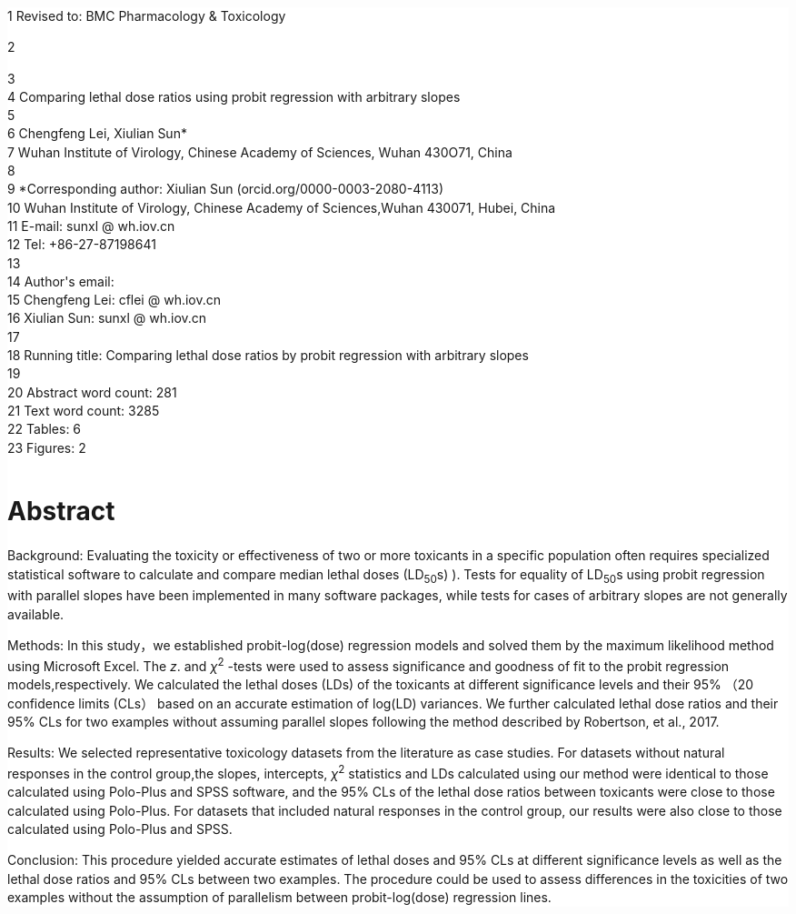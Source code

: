 1 Revised to: BMC Pharmacology & Toxicology

2

3   
4 Comparing lethal dose ratios using probit regression with arbitrary slopes   
5   
6 Chengfeng Lei, Xiulian Sun\*   
7 Wuhan Institute of Virology, Chinese Academy of Sciences, Wuhan 430O71, China   
8   
9 \*Corresponding author: Xiulian Sun (orcid.org/0000-0003-2080-4113)   
10 Wuhan Institute of Virology, Chinese Academy of Sciences,Wuhan 430071, Hubei, China   
11 E-mail: sunxl $@$ wh.iov.cn   
12 Tel: +86-27-87198641   
13   
14 Author's email:   
15 Chengfeng Lei: cflei $@$ wh.iov.cn   
16 Xiulian Sun: sunxl $@$ wh.iov.cn   
17   
18 Running title: Comparing lethal dose ratios by probit regression with arbitrary slopes   
19   
20 Abstract word count: 281   
21 Text word count: 3285   
22 Tables: 6   
23 Figures: 2

# Abstract

Background: Evaluating the toxicity or effectiveness of two or more toxicants in a specific population often requires specialized statistical software to calculate and compare median lethal doses $( \mathrm { L D } _ { 5 0 } \mathrm { s } )$ ). Tests for equality of $\mathrm { L D } _ { 5 0 } \mathrm { s }$ using probit regression with parallel slopes have been implemented in many software packages, while tests for cases of arbitrary slopes are not generally available.

Methods: In this study，we established probit-log(dose) regression models and solved them by the maximum likelihood method using Microsoft Excel. The $z \mathrm { . }$ and $\chi ^ { 2 }$ -tests were used to assess significance and goodness of fit to the probit regression models,respectively. We calculated the lethal doses (LDs) of the toxicants at different significance levels and their $9 5 \%$ （20 confidence limits (CLs） based on an accurate estimation of ${ \mathrm { l o g } } ( { \mathrm { L D } } )$ variances. We further calculated lethal dose ratios and their $9 5 \%$ CLs for two examples without assuming parallel slopes following the method described by Robertson, et al., 2017.

Results: We selected representative toxicology datasets from the literature as case studies. For datasets without natural responses in the control group,the slopes, intercepts, $\chi ^ { 2 }$ statistics and LDs calculated using our method were identical to those calculated using Polo-Plus and SPSS software, and the $9 5 \%$ CLs of the lethal dose ratios between toxicants were close to those calculated using Polo-Plus. For datasets that included natural responses in the control group, our results were also close to those calculated using Polo-Plus and SPSS.

Conclusion: This procedure yielded accurate estimates of lethal doses and $9 5 \%$ CLs at different significance levels as well as the lethal dose ratios and $9 5 \%$ CLs between two examples. The procedure could be used to assess differences in the toxicities of two examples without the assumption of parallelism between probit-log(dose) regression lines.
